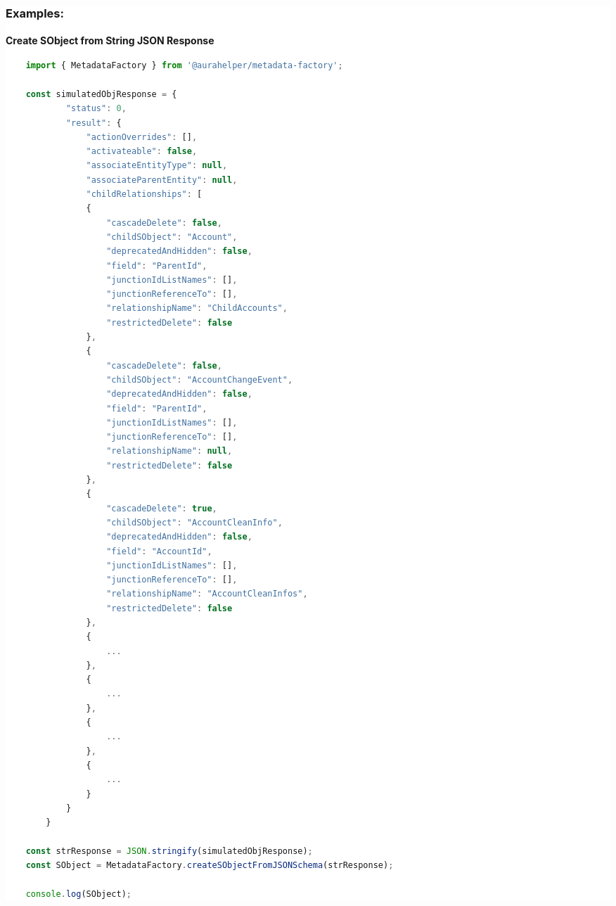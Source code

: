 ### **Examples:**
**Create SObject from String JSON Response**
```javascript
    import { MetadataFactory } from '@aurahelper/metadata-factory';
    
    const simulatedObjResponse = {
            "status": 0,
            "result": {
                "actionOverrides": [],
                "activateable": false,
                "associateEntityType": null,
                "associateParentEntity": null,
                "childRelationships": [
                {
                    "cascadeDelete": false,
                    "childSObject": "Account",
                    "deprecatedAndHidden": false,
                    "field": "ParentId",
                    "junctionIdListNames": [],
                    "junctionReferenceTo": [],
                    "relationshipName": "ChildAccounts",
                    "restrictedDelete": false
                },
                {
                    "cascadeDelete": false,
                    "childSObject": "AccountChangeEvent",
                    "deprecatedAndHidden": false,
                    "field": "ParentId",
                    "junctionIdListNames": [],
                    "junctionReferenceTo": [],
                    "relationshipName": null,
                    "restrictedDelete": false
                },
                {
                    "cascadeDelete": true,
                    "childSObject": "AccountCleanInfo",
                    "deprecatedAndHidden": false,
                    "field": "AccountId",
                    "junctionIdListNames": [],
                    "junctionReferenceTo": [],
                    "relationshipName": "AccountCleanInfos",
                    "restrictedDelete": false
                },
                {
                    ...
                },
                {
                    ...
                },
                {
                    ...
                },
                {
                    ...
                }
            }
        }
    
    const strResponse = JSON.stringify(simulatedObjResponse);
    const SObject = MetadataFactory.createSObjectFromJSONSchema(strResponse);

    console.log(SObject);
```
